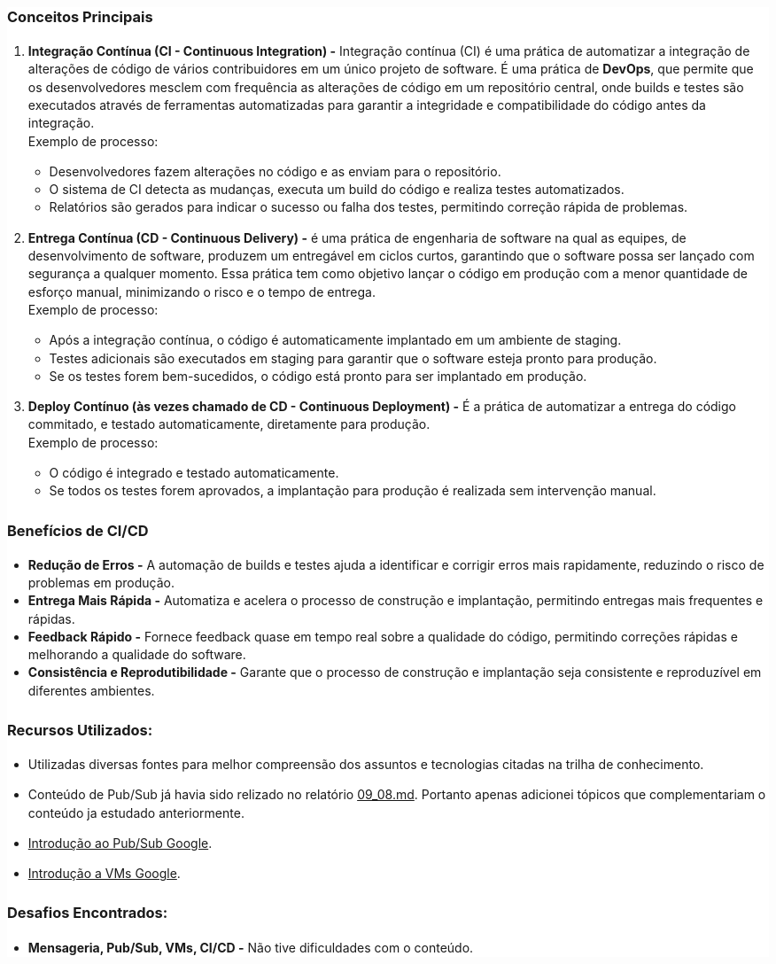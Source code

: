 ### Conceitos Principais
1. **Integração Contínua (CI - Continuous Integration) -** Integração contínua (CI) é uma prática de automatizar a integração de alterações de código de vários contribuidores em um único projeto de software. É uma prática de **DevOps**, que permite que os desenvolvedores mesclem com frequência as alterações de código em um repositório central, onde builds e testes são executados através de ferramentas automatizadas para garantir a integridade e compatibilidade do código antes da integração.  
Exemplo de processo:
    * Desenvolvedores fazem alterações no código e as enviam para o repositório.
    * O sistema de CI detecta as mudanças, executa um build do código e realiza testes automatizados.
    * Relatórios são gerados para indicar o sucesso ou falha dos testes, permitindo correção rápida de problemas.

2. **Entrega Contínua (CD - Continuous Delivery) -** é uma prática de engenharia de software na qual as equipes, de desenvolvimento de software, produzem um entregável em ciclos curtos, garantindo que o software possa ser lançado com segurança a qualquer momento. Essa prática tem como objetivo lançar o código em produção com a menor quantidade de esforço manual, minimizando o risco e o tempo de entrega.  
Exemplo de processo:
    * Após a integração contínua, o código é automaticamente implantado em um ambiente de staging.
    * Testes adicionais são executados em staging para garantir que o software esteja pronto para produção.
    * Se os testes forem bem-sucedidos, o código está pronto para ser implantado em produção.

3. **Deploy Contínuo (às vezes chamado de CD - Continuous Deployment) -** É a prática de automatizar a entrega do código commitado, e testado automaticamente, diretamente para produção.  
Exemplo de processo:
    * O código é integrado e testado automaticamente.
    * Se todos os testes forem aprovados, a implantação para produção é realizada sem intervenção manual.

### Benefícios de CI/CD
* **Redução de Erros -** A automação de builds e testes ajuda a identificar e corrigir erros mais rapidamente, reduzindo o risco de problemas em produção.
* **Entrega Mais Rápida -** Automatiza e acelera o processo de construção e implantação, permitindo entregas mais frequentes e rápidas.
* **Feedback Rápido -** Fornece feedback quase em tempo real sobre a qualidade do código, permitindo correções rápidas e melhorando a qualidade do software.
* **Consistência e Reprodutibilidade -** Garante que o processo de construção e implantação seja consistente e reproduzível em diferentes ambientes.

### Recursos Utilizados: 
* Utilizadas diversas fontes para melhor compreensão dos assuntos e tecnologias citadas na trilha de conhecimento.

* Conteúdo de Pub/Sub já havia sido relizado no relatório [09_08.md](https://github.com/2RP-Squad404/Lucas_Leite/blob/develop/Relatorios/Segunda%20Semana/09_08.md). Portanto apenas adicionei tópicos que complementariam o conteúdo ja estudado anteriormente.

* [Introdução ao Pub/Sub Google](https://cloud.google.com/pubsub/docs/overview?hl=pt-br).

* [Introdução a VMs Google](https://cloud.google.com/learn/what-is-a-virtual-machine?hl=en).

### Desafios Encontrados:   
* **Mensageria, Pub/Sub, VMs, CI/CD -** Não tive dificuldades com o conteúdo.
